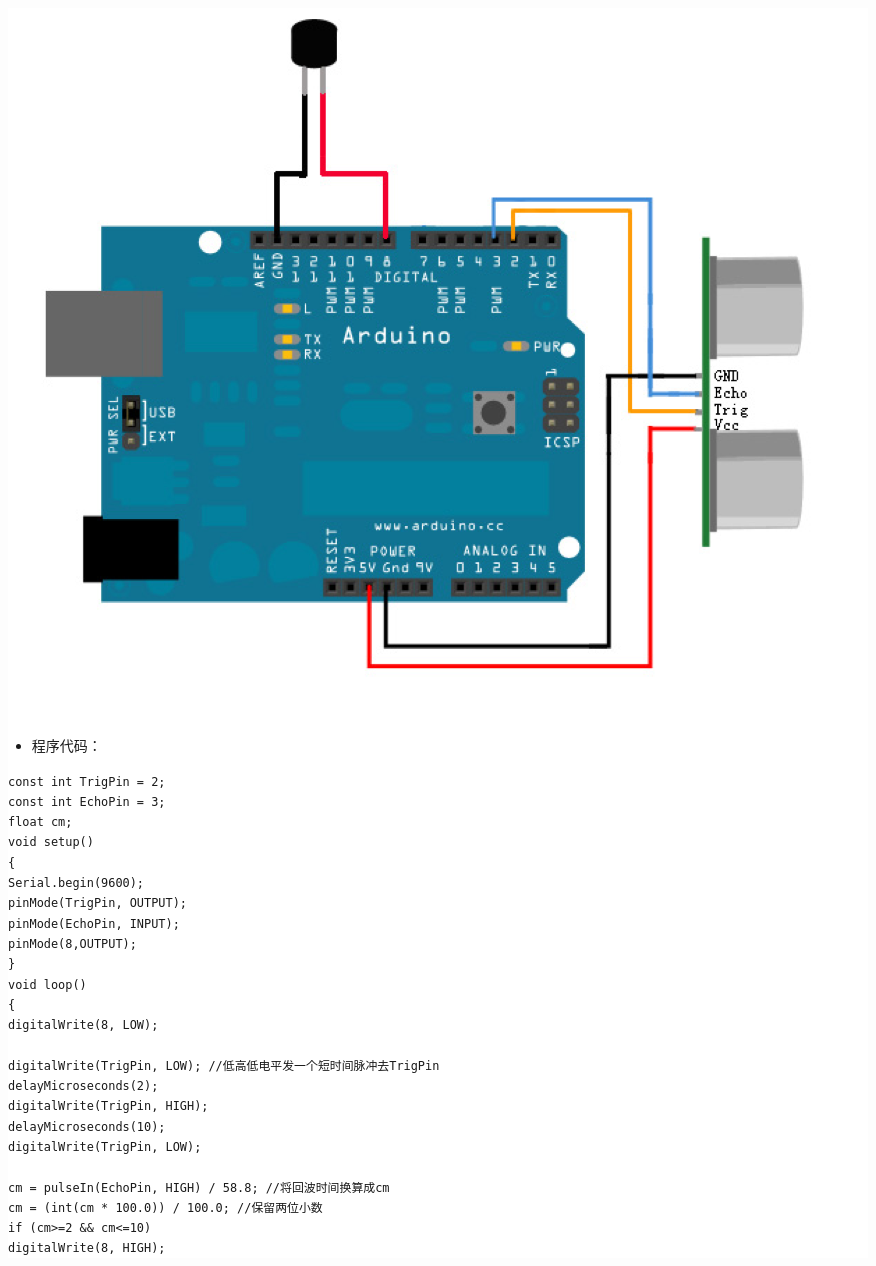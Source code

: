 ![arduino-day4-6-The-experimental-circuit](https://github.com/Tangchen329/ArduinoCourse/blob/master/chapter4/image/arduino-day4-6-The-experimental-circuit.png)

- 程序代码：

```
const int TrigPin = 2; 
const int EchoPin = 3; 
float cm; 
void setup() 
{ 
Serial.begin(9600); 
pinMode(TrigPin, OUTPUT); 
pinMode(EchoPin, INPUT); 
pinMode(8,OUTPUT);
} 
void loop() 
{ 
digitalWrite(8, LOW);

digitalWrite(TrigPin, LOW); //低高低电平发一个短时间脉冲去TrigPin 
delayMicroseconds(2); 
digitalWrite(TrigPin, HIGH); 
delayMicroseconds(10); 
digitalWrite(TrigPin, LOW); 

cm = pulseIn(EchoPin, HIGH) / 58.8; //将回波时间换算成cm 
cm = (int(cm * 100.0)) / 100.0; //保留两位小数 
if (cm>=2 && cm<=10)
digitalWrite(8, HIGH);
```